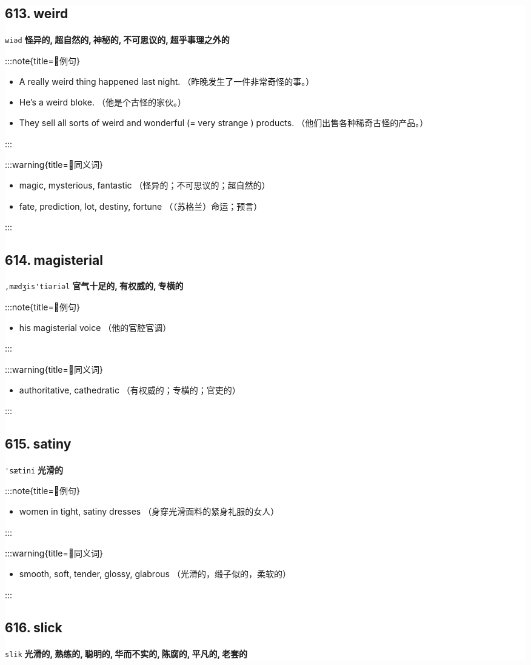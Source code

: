 
## 613. weird

`wiəd`  **怪异的, 超自然的, 神秘的, 不可思议的, 超乎事理之外的**

:::note{title=🎤例句}

- A really weird thing happened last night. （昨晚发生了一件非常奇怪的事。）

- He’s a weird bloke. （他是个古怪的家伙。）

- They sell all sorts of weird and wonderful (= very strange ) products. （他们出售各种稀奇古怪的产品。）

:::

:::warning{title=🤔同义词}

- magic, mysterious, fantastic （怪异的；不可思议的；超自然的）

- fate, prediction, lot, destiny, fortune （（苏格兰）命运；预言）

:::


## 614. magisterial

`,mædʒis'tiəriəl`  **官气十足的, 有权威的, 专横的**

:::note{title=🎤例句}

- his magisterial voice （他的官腔官调）

:::

:::warning{title=🤔同义词}

- authoritative, cathedratic （有权威的；专横的；官吏的）

:::


## 615. satiny

`'sætini`  **光滑的**

:::note{title=🎤例句}

- women in tight, satiny dresses （身穿光滑面料的紧身礼服的女人）

:::

:::warning{title=🤔同义词}

- smooth, soft, tender, glossy, glabrous （光滑的，缎子似的，柔软的）

:::


## 616. slick

`slik`  **光滑的, 熟练的, 聪明的, 华而不实的, 陈腐的, 平凡的, 老套的**
